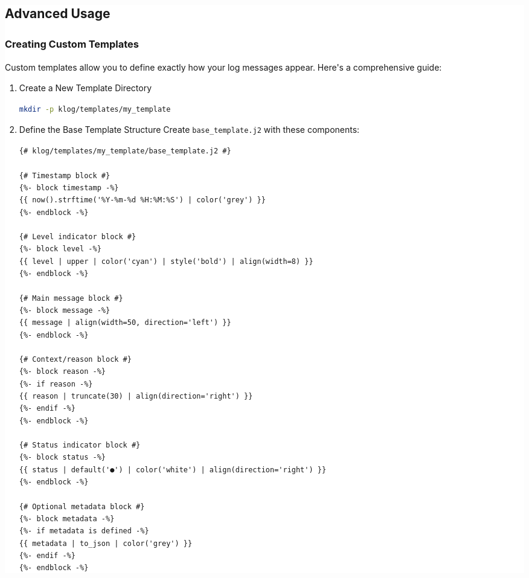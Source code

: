 ## Advanced Usage

### Creating Custom Templates

Custom templates allow you to define exactly how your log messages appear. Here's a comprehensive guide:

1. Create a New Template Directory
   ```bash
   mkdir -p klog/templates/my_template
   ```

2. Define the Base Template Structure
   Create `base_template.j2` with these components:

   ```jinja
   {# klog/templates/my_template/base_template.j2 #}
   
   {# Timestamp block #}
   {%- block timestamp -%}
   {{ now().strftime('%Y-%m-%d %H:%M:%S') | color('grey') }}
   {%- endblock -%}
   
   {# Level indicator block #}
   {%- block level -%}
   {{ level | upper | color('cyan') | style('bold') | align(width=8) }}
   {%- endblock -%}
   
   {# Main message block #}
   {%- block message -%}
   {{ message | align(width=50, direction='left') }}
   {%- endblock -%}
   
   {# Context/reason block #}
   {%- block reason -%}
   {%- if reason -%}
   {{ reason | truncate(30) | align(direction='right') }}
   {%- endif -%}
   {%- endblock -%}
   
   {# Status indicator block #}
   {%- block status -%}
   {{ status | default('●') | color('white') | align(direction='right') }}
   {%- endblock -%}
   
   {# Optional metadata block #}
   {%- block metadata -%}
   {%- if metadata is defined -%}
   {{ metadata | to_json | color('grey') }}
   {%- endif -%}
   {%- endblock -%}
   ```

